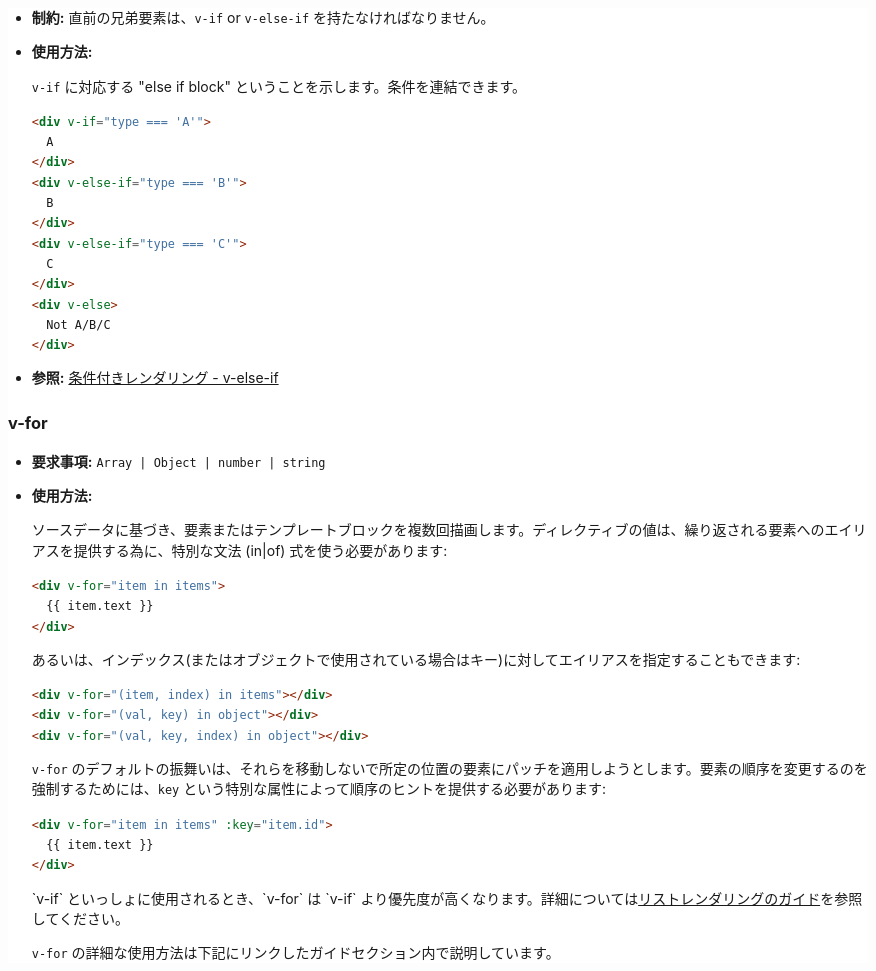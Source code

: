 - **制約:** 直前の兄弟要素は、`v-if` or `v-else-if` を持たなければなりません。

- **使用方法:**

  `v-if` に対応する "else if block" ということを示します。条件を連結できます。

  ```html
  <div v-if="type === 'A'">
    A
  </div>
  <div v-else-if="type === 'B'">
    B
  </div>
  <div v-else-if="type === 'C'">
    C
  </div>
  <div v-else>
    Not A/B/C
  </div>
  ```

- **参照:** [条件付きレンダリング - v-else-if](../guide/conditional.html#v-else-if)

### v-for

- **要求事項:** `Array | Object | number | string`

- **使用方法:**

  ソースデータに基づき、要素またはテンプレートブロックを複数回描画します。ディレクティブの値は、繰り返される要素へのエイリアスを提供する為に、特別な文法 (in|of) 式を使う必要があります:

  ``` html
  <div v-for="item in items">
    {{ item.text }}
  </div>
  ```

  あるいは、インデックス(またはオブジェクトで使用されている場合はキー)に対してエイリアスを指定することもできます:

  ``` html
  <div v-for="(item, index) in items"></div>
  <div v-for="(val, key) in object"></div>
  <div v-for="(val, key, index) in object"></div>
  ```

  `v-for` のデフォルトの振舞いは、それらを移動しないで所定の位置の要素にパッチを適用しようとします。要素の順序を変更するのを強制するためには、`key` という特別な属性によって順序のヒントを提供する必要があります:

  ``` html
  <div v-for="item in items" :key="item.id">
    {{ item.text }}
  </div>
  ```

  <p class="tip">`v-if` といっしょに使用されるとき、`v-for` は `v-if` より優先度が高くなります。詳細については<a href="../guide/list.html#v-for-と-v-if">リストレンダリングのガイド</a>を参照してください。</p>

  `v-for` の詳細な使用方法は下記にリンクしたガイドセクション内で説明しています。

